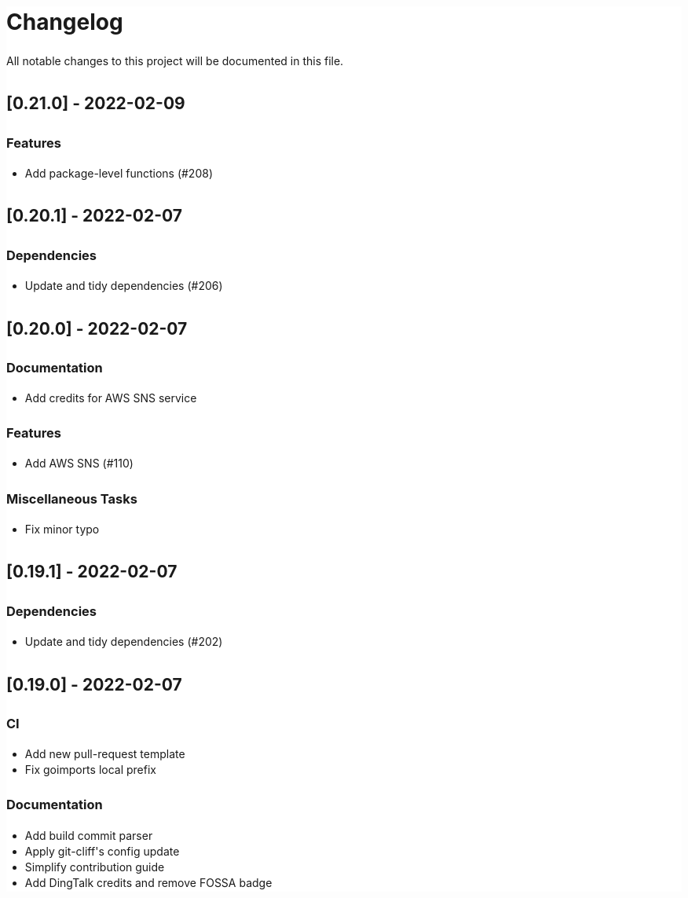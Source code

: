 # Changelog
All notable changes to this project will be documented in this file.

## [0.21.0] - 2022-02-09

### Features

- Add package-level functions (#208)

## [0.20.1] - 2022-02-07

### Dependencies

- Update and tidy dependencies (#206)

## [0.20.0] - 2022-02-07

### Documentation

- Add credits for AWS SNS service

### Features

- Add AWS SNS (#110)

### Miscellaneous Tasks

- Fix minor typo

## [0.19.1] - 2022-02-07

### Dependencies

- Update and tidy dependencies (#202)

## [0.19.0] - 2022-02-07

### CI

- Add new pull-request template
- Fix goimports local prefix

### Documentation

- Add build commit parser
- Apply git-cliff's config update
- Simplify contribution guide
- Add DingTalk credits and remove FOSSA badge
